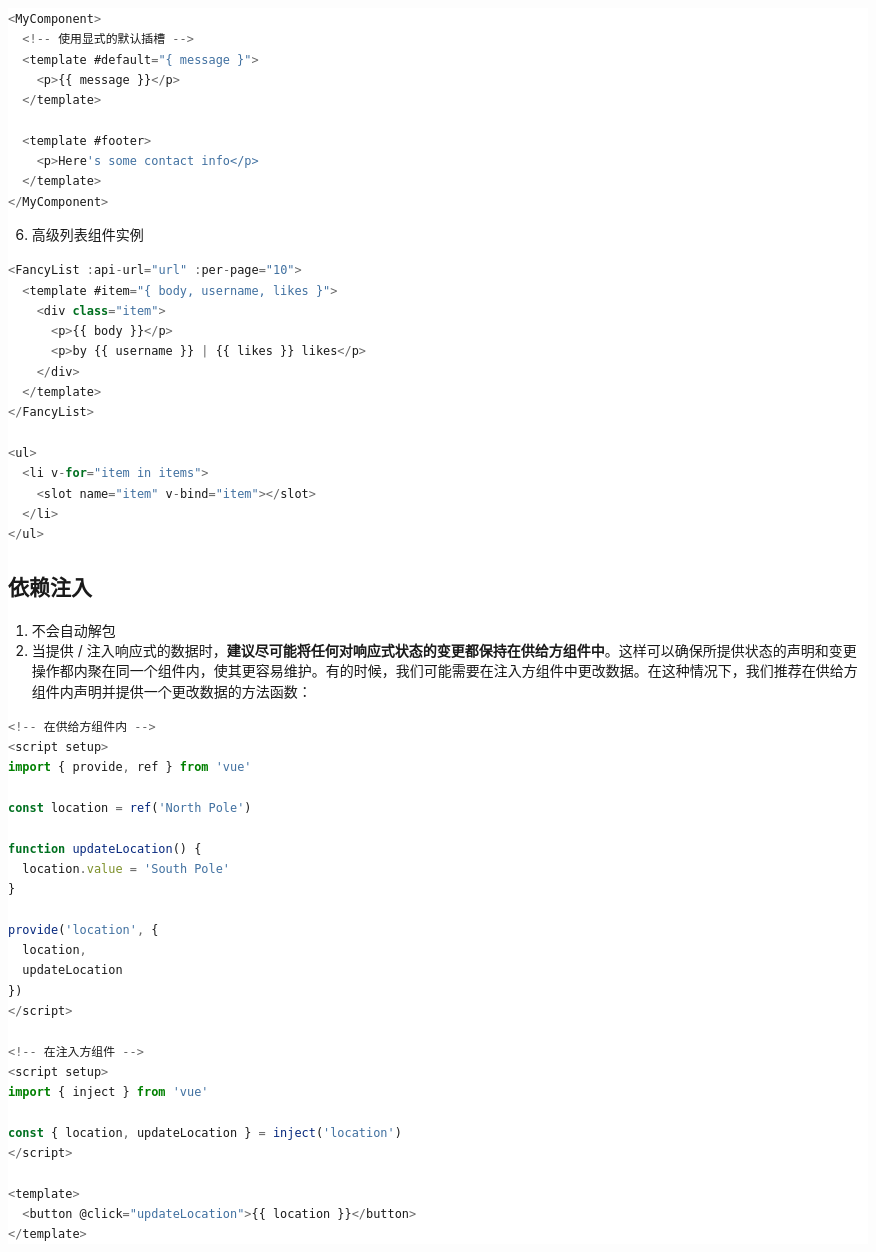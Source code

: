 ```js
<MyComponent>
  <!-- 使用显式的默认插槽 -->
  <template #default="{ message }">
    <p>{{ message }}</p>
  </template>

  <template #footer>
    <p>Here's some contact info</p>
  </template>
</MyComponent>
```

6. 高级列表组件实例

```js
<FancyList :api-url="url" :per-page="10">
  <template #item="{ body, username, likes }">
    <div class="item">
      <p>{{ body }}</p>
      <p>by {{ username }} | {{ likes }} likes</p>
    </div>
  </template>
</FancyList>

<ul>
  <li v-for="item in items">
    <slot name="item" v-bind="item"></slot>
  </li>
</ul>
```

## 依赖注入

1. 不会自动解包
2. 当提供 / 注入响应式的数据时，**建议尽可能将任何对响应式状态的变更都保持在供给方组件中**。这样可以确保所提供状态的声明和变更操作都内聚在同一个组件内，使其更容易维护。有的时候，我们可能需要在注入方组件中更改数据。在这种情况下，我们推荐在供给方组件内声明并提供一个更改数据的方法函数：

```js
<!-- 在供给方组件内 -->
<script setup>
import { provide, ref } from 'vue'

const location = ref('North Pole')

function updateLocation() {
  location.value = 'South Pole'
}

provide('location', {
  location,
  updateLocation
})
</script>

<!-- 在注入方组件 -->
<script setup>
import { inject } from 'vue'

const { location, updateLocation } = inject('location')
</script>

<template>
  <button @click="updateLocation">{{ location }}</button>
</template>
```